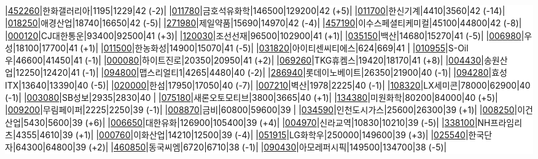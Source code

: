 |[452260](https://finance.daum.net/quotes/A452260)|한화갤러리아|1195|1229|42 (-2)|
|[011780](https://finance.daum.net/quotes/A011780)|금호석유화학|146500|129200|42 (+5)|
|[011700](https://finance.daum.net/quotes/A011700)|한신기계|4410|3560|42 (-14)|
|[018250](https://finance.daum.net/quotes/A018250)|애경산업|18740|16650|42 (-5)|
|[271980](https://finance.daum.net/quotes/A271980)|제일약품|15690|14970|42 (-4)|
|[457190](https://finance.daum.net/quotes/A457190)|이수스페셜티케미컬|45100|44800|42 (-8)|
|[000120](https://finance.daum.net/quotes/A000120)|CJ대한통운|93400|92500|41 (+3)|
|[120030](https://finance.daum.net/quotes/A120030)|조선선재|96500|102900|41 (+1)|
|[035150](https://finance.daum.net/quotes/A035150)|백산|14680|15270|41 (-5)|
|[006980](https://finance.daum.net/quotes/A006980)|우성|18100|17700|41 (+1)|
|[011500](https://finance.daum.net/quotes/A011500)|한농화성|14900|15070|41 (-5)|
|[031820](https://finance.daum.net/quotes/A031820)|아이티센씨티에스|624|669|41 |
|[010955](https://finance.daum.net/quotes/A010955)|S-Oil우|46600|41450|41 (-1)|
|[000080](https://finance.daum.net/quotes/A000080)|하이트진로|20350|20950|41 (+2)|
|[069260](https://finance.daum.net/quotes/A069260)|TKG휴켐스|19420|18170|41 (+8)|
|[004430](https://finance.daum.net/quotes/A004430)|송원산업|12250|12420|41 (-1)|
|[094800](https://finance.daum.net/quotes/A094800)|맵스리얼티1|4265|4480|40 (-2)|
|[286940](https://finance.daum.net/quotes/A286940)|롯데이노베이트|26350|21900|40 (-1)|
|[094280](https://finance.daum.net/quotes/A094280)|효성ITX|13640|13390|40 (-5)|
|[020000](https://finance.daum.net/quotes/A020000)|한섬|17950|17050|40 (-7)|
|[007210](https://finance.daum.net/quotes/A007210)|벽산|1978|2225|40 (-1)|
|[108320](https://finance.daum.net/quotes/A108320)|LX세미콘|78000|62900|40 (-1)|
|[003080](https://finance.daum.net/quotes/A003080)|SB성보|2935|2830|40 |
|[075180](https://finance.daum.net/quotes/A075180)|새론오토모티브|3800|3665|40 (+1)|
|[134380](https://finance.daum.net/quotes/A134380)|미원화학|80200|84000|40 (+5)|
|[009200](https://finance.daum.net/quotes/A009200)|무림페이퍼|2225|2250|39 (-1)|
|[008870](https://finance.daum.net/quotes/A008870)|금비|60800|59600|39 |
|[034590](https://finance.daum.net/quotes/A034590)|인천도시가스|25600|26300|39 (+1)|
|[008250](https://finance.daum.net/quotes/A008250)|이건산업|5430|5600|39 (+6)|
|[006650](https://finance.daum.net/quotes/A006650)|대한유화|126900|105400|39 (+4)|
|[004970](https://finance.daum.net/quotes/A004970)|신라교역|10830|10210|39 (-5)|
|[338100](https://finance.daum.net/quotes/A338100)|NH프라임리츠|4355|4610|39 (+1)|
|[000760](https://finance.daum.net/quotes/A000760)|이화산업|14210|12500|39 (-4)|
|[051915](https://finance.daum.net/quotes/A051915)|LG화학우|250000|149600|39 (+3)|
|[025540](https://finance.daum.net/quotes/A025540)|한국단자|64300|64800|39 (+2)|
|[460850](https://finance.daum.net/quotes/A460850)|동국씨엠|6720|6710|38 (-1)|
|[090430](https://finance.daum.net/quotes/A090430)|아모레퍼시픽|149500|134700|38 (-5)|